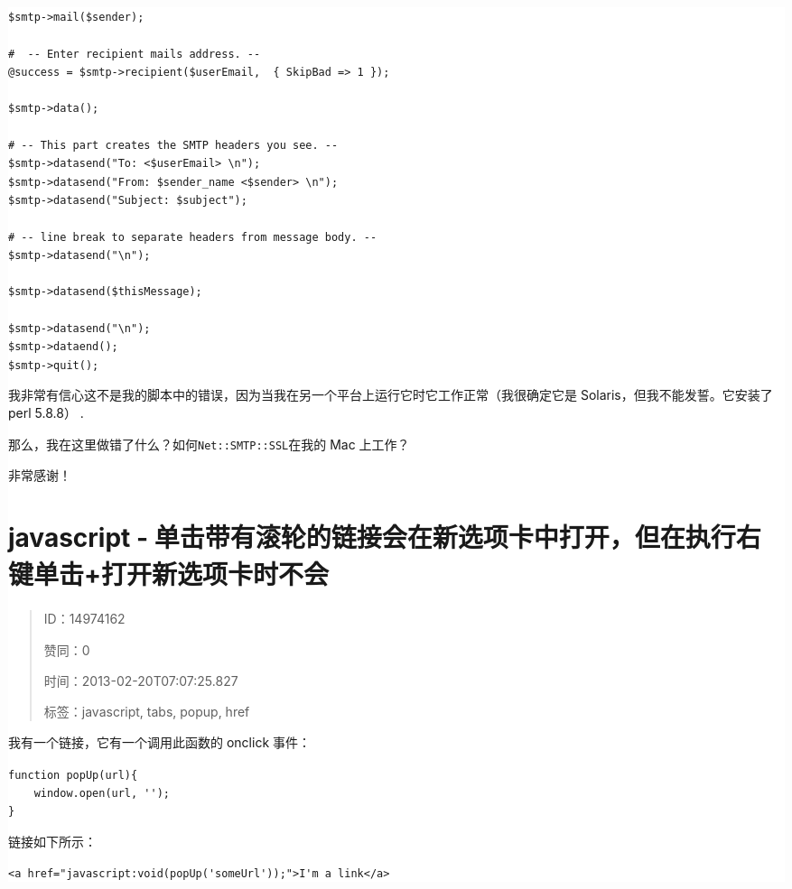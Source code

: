 ```
$smtp->mail($sender);

#  -- Enter recipient mails address. --
@success = $smtp->recipient($userEmail,  { SkipBad => 1 });

$smtp->data();

# -- This part creates the SMTP headers you see. --
$smtp->datasend("To: <$userEmail> \n");
$smtp->datasend("From: $sender_name <$sender> \n");
$smtp->datasend("Subject: $subject");

# -- line break to separate headers from message body. --
$smtp->datasend("\n");

$smtp->datasend($thisMessage);

$smtp->datasend("\n");
$smtp->dataend();
$smtp->quit(); 
```

我非常有信心这不是我的脚本中的错误，因为当我在另一个平台上运行它时它工作正常（我很确定它是 Solaris，但我不能发誓。它安装了 perl 5.8.8） .

那么，我在这里做错了什么？如何`Net::SMTP::SSL`在我的 Mac 上工作？

非常感谢！

# javascript - 单击带有滚轮的链接会在新选项卡中打开，但在执行右键单击+打开新选项卡时不会

> ID：14974162
> 
> 赞同：0
> 
> 时间：2013-02-20T07:07:25.827
> 
> 标签：javascript, tabs, popup, href

我有一个链接，它有一个调用此函数的 onclick 事件：

```
function popUp(url){
    window.open(url, '');
} 
```

链接如下所示：

```
<a href="javascript:void(popUp('someUrl'));">I'm a link</a> 
```

